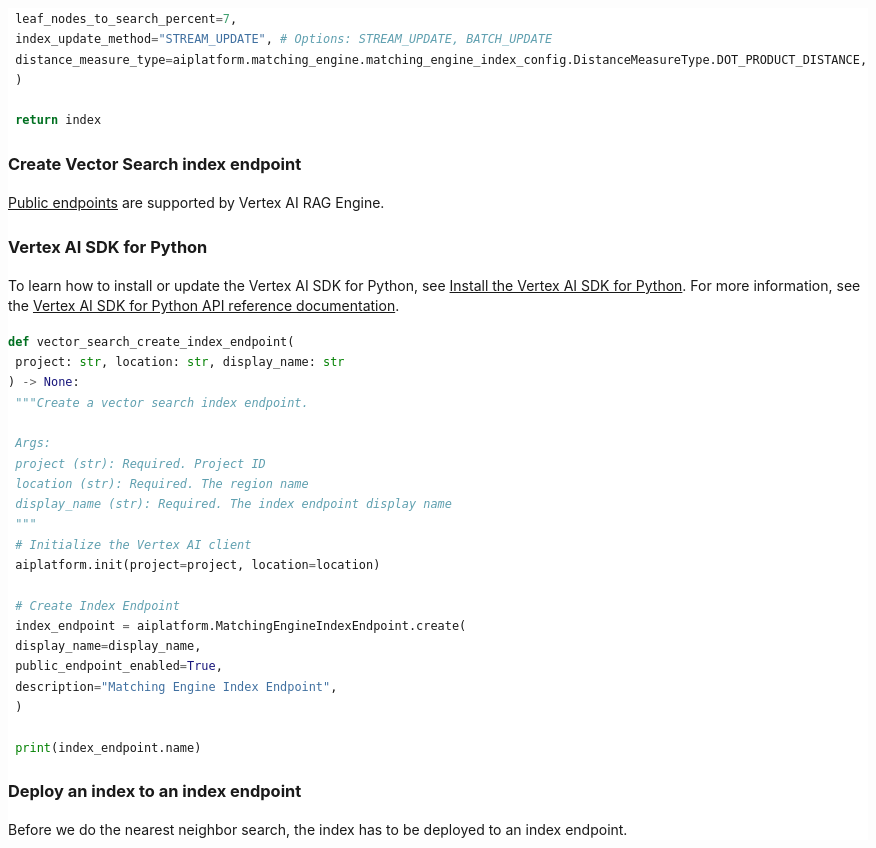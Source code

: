 ```python
 leaf_nodes_to_search_percent=7,
 index_update_method="STREAM_UPDATE", # Options: STREAM_UPDATE, BATCH_UPDATE
 distance_measure_type=aiplatform.matching_engine.matching_engine_index_config.DistanceMeasureType.DOT_PRODUCT_DISTANCE,
 )

 return index

```

### Create Vector Search index endpoint

[Public endpoints](https://cloud.google.com/vertex-ai/docs/vector-search/deploy-index-public) are supported
by Vertex AI RAG Engine.

### Vertex AI SDK for Python

To learn how to install or update the Vertex AI SDK for Python, see [Install the Vertex AI SDK for Python](https://cloud.google.com/vertex-ai/docs/start/use-vertex-ai-python-sdk).
For more information, see the
[Vertex AI SDK for Python API reference documentation](https://cloud.google.com/python/docs/reference/aiplatform/latest).

```python
def vector_search_create_index_endpoint(
 project: str, location: str, display_name: str
) -> None:
 """Create a vector search index endpoint.

 Args:
 project (str): Required. Project ID
 location (str): Required. The region name
 display_name (str): Required. The index endpoint display name
 """
 # Initialize the Vertex AI client
 aiplatform.init(project=project, location=location)

 # Create Index Endpoint
 index_endpoint = aiplatform.MatchingEngineIndexEndpoint.create(
 display_name=display_name,
 public_endpoint_enabled=True,
 description="Matching Engine Index Endpoint",
 )

 print(index_endpoint.name)

```

### Deploy an index to an index endpoint

Before we do the nearest neighbor search, the index has to be deployed to an
index endpoint.
